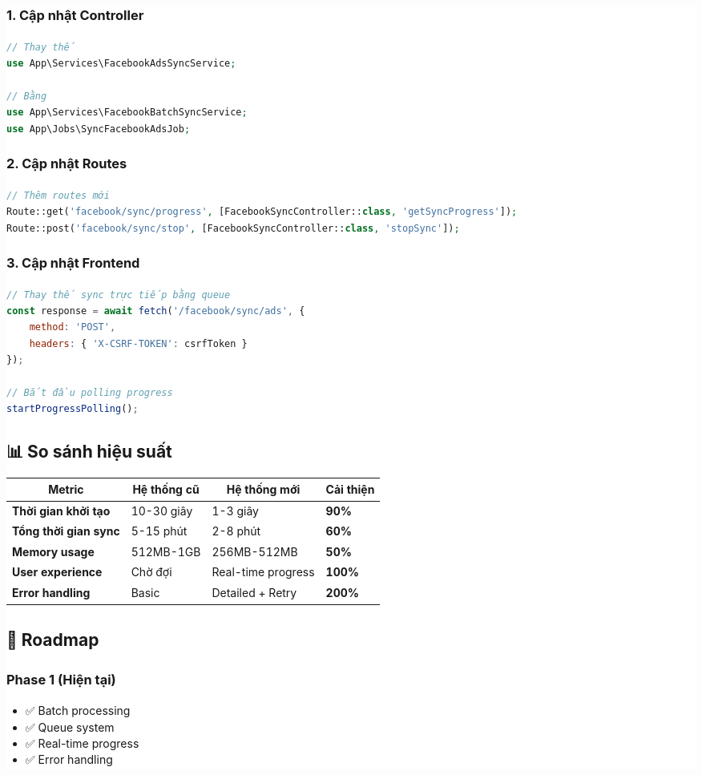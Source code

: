 ### 1. **Cập nhật Controller**
```php
// Thay thế
use App\Services\FacebookAdsSyncService;

// Bằng
use App\Services\FacebookBatchSyncService;
use App\Jobs\SyncFacebookAdsJob;
```

### 2. **Cập nhật Routes**
```php
// Thêm routes mới
Route::get('facebook/sync/progress', [FacebookSyncController::class, 'getSyncProgress']);
Route::post('facebook/sync/stop', [FacebookSyncController::class, 'stopSync']);
```

### 3. **Cập nhật Frontend**
```javascript
// Thay thế sync trực tiếp bằng queue
const response = await fetch('/facebook/sync/ads', {
    method: 'POST',
    headers: { 'X-CSRF-TOKEN': csrfToken }
});

// Bắt đầu polling progress
startProgressPolling();
```

## 📊 So sánh hiệu suất

| Metric | Hệ thống cũ | Hệ thống mới | Cải thiện |
|--------|-------------|--------------|-----------|
| **Thời gian khởi tạo** | 10-30 giây | 1-3 giây | **90%** |
| **Tổng thời gian sync** | 5-15 phút | 2-8 phút | **60%** |
| **Memory usage** | 512MB-1GB | 256MB-512MB | **50%** |
| **User experience** | Chờ đợi | Real-time progress | **100%** |
| **Error handling** | Basic | Detailed + Retry | **200%** |

## 🎯 Roadmap

### **Phase 1 (Hiện tại)**
- ✅ Batch processing
- ✅ Queue system
- ✅ Real-time progress
- ✅ Error handling

